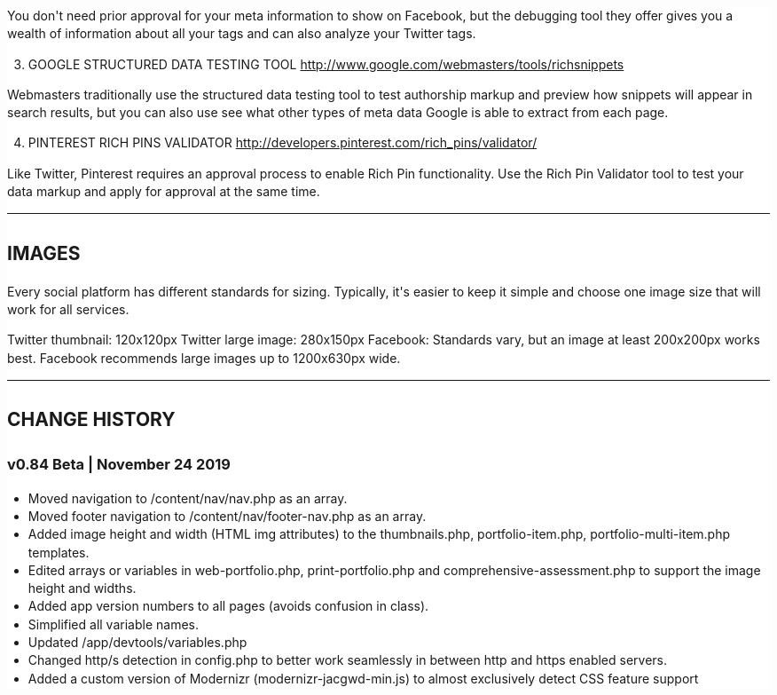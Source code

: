  You don't need prior approval for your meta information to show on Facebook, but the debugging tool they offer gives you a wealth of information about all your tags and can also analyze your Twitter tags.


 3. GOOGLE STRUCTURED DATA TESTING TOOL
 http://www.google.com/webmasters/tools/richsnippets

 Webmasters traditionally use the structured data testing tool to test authorship markup and preview how snippets will appear in search results, but you can also use see what other types of meta data Google is able to extract from each page.


 4. PINTEREST RICH PINS VALIDATOR
 http://developers.pinterest.com/rich_pins/validator/

 Like Twitter, Pinterest requires an approval process to enable Rich Pin functionality. Use the Rich Pin Validator tool to test your data markup and apply for approval at the same time.






 --------------------------------
 IMAGES
 --------------------------------

 Every social platform has different standards for sizing. Typically, it's easier to keep it simple and choose one image size that will work for all services.

 Twitter thumbnail: 120x120px
 Twitter large image: 280x150px
 Facebook: Standards vary, but an image at least 200x200px works best. Facebook recommends large images up to 1200x630px wide.




 --------------------------------
 CHANGE HISTORY
 --------------------------------
### v0.84 Beta | November 24 2019
 - Moved navigation to /content/nav/nav.php as an array.
 - Moved footer navigation to /content/nav/footer-nav.php as an array.
 - Added image height and width (HTML img attributes) to the thumbnails.php, portfolio-item.php, portfolio-multi-item.php templates.
 - Edited arrays or variables in web-portfolio.php, print-portfolio.php and comprehensive-assessment.php to support the image height and widths.
 - Added app version numbers to all pages (avoids confusion in class).
 - Simplified all variable names.
 - Updated /app/devtools/variables.php
 - Changed http/s detection in config.php to better work seamlessly in between http and https enabled servers.
 - Added a custom version of Modernizr (modernizr-jacgwd-min.js) to almost exclusively detect CSS feature support


